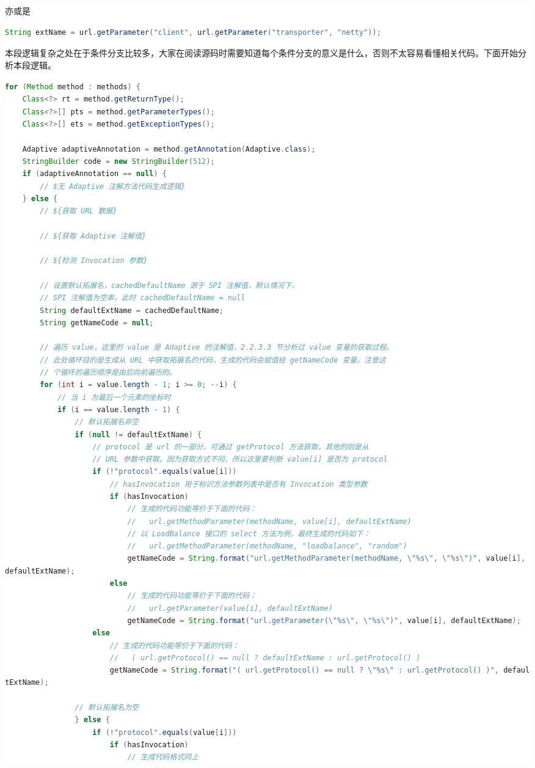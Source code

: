 亦或是

```java
String extName = url.getParameter("client", url.getParameter("transporter", "netty"));
```

本段逻辑复杂之处在于条件分支比较多，大家在阅读源码时需要知道每个条件分支的意义是什么，否则不太容易看懂相关代码。下面开始分析本段逻辑。

```java
for (Method method : methods) {
    Class<?> rt = method.getReturnType();
    Class<?>[] pts = method.getParameterTypes();
    Class<?>[] ets = method.getExceptionTypes();

    Adaptive adaptiveAnnotation = method.getAnnotation(Adaptive.class);
    StringBuilder code = new StringBuilder(512);
    if (adaptiveAnnotation == null) {
        // $无 Adaptive 注解方法代码生成逻辑}
    } else {
        // ${获取 URL 数据}
        
        // ${获取 Adaptive 注解值}
        
        // ${检测 Invocation 参数}
        
        // 设置默认拓展名，cachedDefaultName 源于 SPI 注解值，默认情况下，
        // SPI 注解值为空串，此时 cachedDefaultName = null
        String defaultExtName = cachedDefaultName;
        String getNameCode = null;
        
        // 遍历 value，这里的 value 是 Adaptive 的注解值，2.2.3.3 节分析过 value 变量的获取过程。
        // 此处循环目的是生成从 URL 中获取拓展名的代码，生成的代码会赋值给 getNameCode 变量。注意这
        // 个循环的遍历顺序是由后向前遍历的。
        for (int i = value.length - 1; i >= 0; --i) {
            // 当 i 为最后一个元素的坐标时
            if (i == value.length - 1) {
                // 默认拓展名非空
                if (null != defaultExtName) {
                    // protocol 是 url 的一部分，可通过 getProtocol 方法获取，其他的则是从
                    // URL 参数中获取。因为获取方式不同，所以这里要判断 value[i] 是否为 protocol
                    if (!"protocol".equals(value[i]))
                    	// hasInvocation 用于标识方法参数列表中是否有 Invocation 类型参数
                        if (hasInvocation)
                            // 生成的代码功能等价于下面的代码：
                            //   url.getMethodParameter(methodName, value[i], defaultExtName)
                            // 以 LoadBalance 接口的 select 方法为例，最终生成的代码如下：
                            //   url.getMethodParameter(methodName, "loadbalance", "random")
                            getNameCode = String.format("url.getMethodParameter(methodName, \"%s\", \"%s\")", value[i], defaultExtName);
                    	else
                    		// 生成的代码功能等价于下面的代码：
	                        //   url.getParameter(value[i], defaultExtName)
	                        getNameCode = String.format("url.getParameter(\"%s\", \"%s\")", value[i], defaultExtName);
                    else
                    	// 生成的代码功能等价于下面的代码：
                        //   ( url.getProtocol() == null ? defaultExtName : url.getProtocol() )
                        getNameCode = String.format("( url.getProtocol() == null ? \"%s\" : url.getProtocol() )", defaultExtName);
                    
                // 默认拓展名为空
                } else {
                    if (!"protocol".equals(value[i]))
                        if (hasInvocation)
                        	// 生成代码格式同上
```